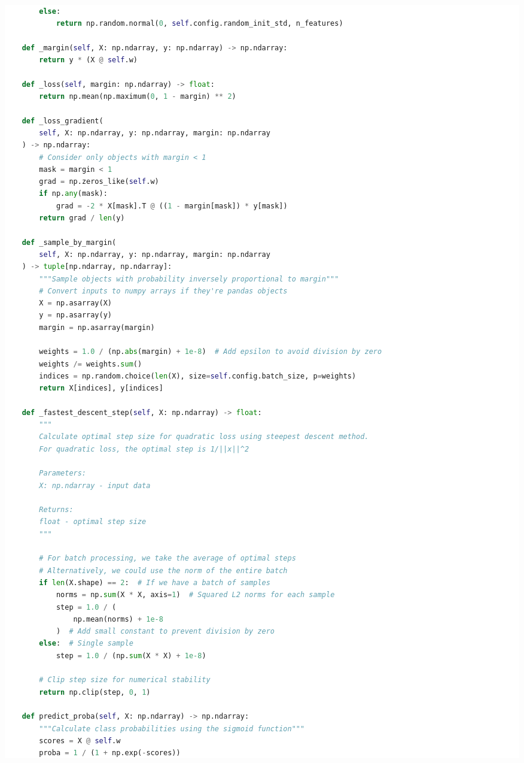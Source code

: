 ```python
        else:
            return np.random.normal(0, self.config.random_init_std, n_features)

    def _margin(self, X: np.ndarray, y: np.ndarray) -> np.ndarray:
        return y * (X @ self.w)

    def _loss(self, margin: np.ndarray) -> float:
        return np.mean(np.maximum(0, 1 - margin) ** 2)

    def _loss_gradient(
        self, X: np.ndarray, y: np.ndarray, margin: np.ndarray
    ) -> np.ndarray:
        # Consider only objects with margin < 1
        mask = margin < 1
        grad = np.zeros_like(self.w)
        if np.any(mask):
            grad = -2 * X[mask].T @ ((1 - margin[mask]) * y[mask])
        return grad / len(y)

    def _sample_by_margin(
        self, X: np.ndarray, y: np.ndarray, margin: np.ndarray
    ) -> tuple[np.ndarray, np.ndarray]:
        """Sample objects with probability inversely proportional to margin"""
        # Convert inputs to numpy arrays if they're pandas objects
        X = np.asarray(X)
        y = np.asarray(y)
        margin = np.asarray(margin)

        weights = 1.0 / (np.abs(margin) + 1e-8)  # Add epsilon to avoid division by zero
        weights /= weights.sum()
        indices = np.random.choice(len(X), size=self.config.batch_size, p=weights)
        return X[indices], y[indices]

    def _fastest_descent_step(self, X: np.ndarray) -> float:
        """
        Calculate optimal step size for quadratic loss using steepest descent method.
        For quadratic loss, the optimal step is 1/||x||^2

        Parameters:
        X: np.ndarray - input data

        Returns:
        float - optimal step size
        """

        # For batch processing, we take the average of optimal steps
        # Alternatively, we could use the norm of the entire batch
        if len(X.shape) == 2:  # If we have a batch of samples
            norms = np.sum(X * X, axis=1)  # Squared L2 norms for each sample
            step = 1.0 / (
                np.mean(norms) + 1e-8
            )  # Add small constant to prevent division by zero
        else:  # Single sample
            step = 1.0 / (np.sum(X * X) + 1e-8)

        # Clip step size for numerical stability
        return np.clip(step, 0, 1)

    def predict_proba(self, X: np.ndarray) -> np.ndarray:
        """Calculate class probabilities using the sigmoid function"""
        scores = X @ self.w
        proba = 1 / (1 + np.exp(-scores))

```